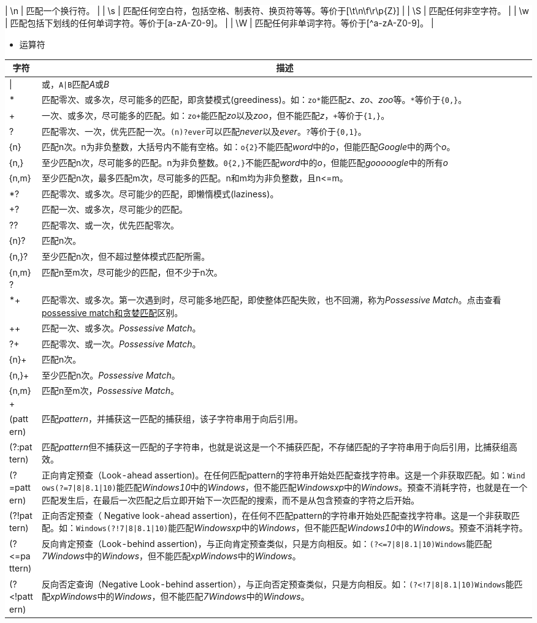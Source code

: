 | \n        | 匹配一个换行符。                                 |
| \s        | 匹配任何空白符，包括空格、制表符、换页符等等。等价于[\t\n\f\r\p{Z}] |
| \S        | 匹配任何非空字符。                                |
| \w        | 匹配包括下划线的任何单词字符。等价于[a-zA-Z0-9]。           |
| \W        | 匹配任何非单词字符。等价于[^a-zA-Z0-9]。               |

- 运算符

| 字符         | 描述                                                         |
| ------------ | ------------------------------------------------------------ |
| \|           | 或，`A\|B`匹配*A*或*B*                                       |
| *            | 匹配零次、或多次，尽可能多的匹配，即贪婪模式(greediness)。如：`zo*`能匹配*z*、*zo*、*zoo*等。`*`等价于`{0,}`。 |
| +            | 一次、或多次，尽可能多的匹配。如：`zo+`能匹配*zo*以及*zoo*，但不能匹配*z*，`+`等价于`{1,}`。 |
| ?            | 匹配零次、一次，优先匹配一次。`(n)?ever`可以匹配*never*以及*ever*。`?`等价于`{0,1}`。 |
| {n}          | 匹配n次。n为非负整数，大括号内不能有空格。如：`o{2}`不能匹配*word*中的*o*，但能匹配*Google*中的两个*o*。 |
| {n,}         | 至少匹配n次，尽可能多的匹配。n为非负整数。`0{2,}`不能匹配*word*中的*o*，但能匹配*gooooogle*中的所有*o* |
| {n,m}        | 至少匹配n次，最多匹配m次，尽可能多的匹配。n和m均为非负整数，且n<=m。 |
| *?           | 匹配零次、或多次。尽可能少的匹配，即懒惰模式(laziness)。     |
| +?           | 匹配一次、或多次，尽可能少的匹配。                           |
| ??           | 匹配零次、或一次，优先匹配零次。                             |
| {n}?         | 匹配n次。                                                    |
| {n,}?        | 至少匹配n次，但不超过整体模式匹配所需。                      |
| {n,m}?       | 匹配n至m次，尽可能少的匹配，但不少于n次。                    |
| *+           | 匹配零次、或多次。第一次遇到时，尽可能多地匹配，即使整体匹配失败，也不回溯，称为*Possessive Match*。点击查看[possessive match和贪婪匹配](https://github.com/pro648/tips/wiki/%E6%AD%A3%E5%88%99%E8%A1%A8%E8%BE%BE%E5%BC%8Fpossessive%E3%80%81greediness%E5%92%8Claziness%E5%8C%BA%E5%88%AB)区别。 |
| ++           | 匹配一次、或多次。*Possessive Match*。                       |
| ?+           | 匹配零次、或一次。*Possessive Match*。                       |
| {n}+         | 匹配n次。                                                    |
| {n,}+        | 至少匹配n次。*Possessive Match*。                            |
| {n,m}+       | 匹配n至m次，*Possessive Match*。                             |
| (pattern)    | 匹配*pattern*，并捕获这一匹配的捕获组，该子字符串用于向后引用。 |
| (?:pattern)  | 匹配*pattern*但不捕获这一匹配的子字符串，也就是说这是一个不捕获匹配，不存储匹配的子字符串用于向后引用，比捕获组高效。 |
| (?=pattern)  | 正向肯定预查（Look-ahead assertion)。在任何匹配pattern的字符串开始处匹配查找字符串。这是一个非获取匹配。如：`Windows(?=7\|8\|8.1\|10)`能匹配*Windows10*中的*Windows*，但不能匹配*Windowsxp*中的*Windows*。预查不消耗字符，也就是在一个匹配发生后，在最后一次匹配之后立即开始下一次匹配的搜索，而不是从包含预查的字符之后开始。 |
| (?!pattern)  | 正向否定预查（ Negative look-ahead assertion)，在任何不匹配pattern的字符串开始处匹配查找字符串。这是一个非获取匹配。如：`Windows(?!7\|8\|8.1\|10)`能匹配*Windowsxp*中的*Windows*，但不能匹配*Windows10*中的*Windows*。预查不消耗字符。 |
| (?<=pattern) | 反向肯定预查（Look-behind assertion)，与正向肯定预查类似，只是方向相反。如：`(?<=7\|8\|8.1\|10)Windows`能匹配*7Windows*中的*Windows*，但不能匹配*xpWindows*中的*Windows*。 |
| (?<!pattern) | 反向否定查询（Negative Look-behind assertion），与正向否定预查类似，只是方向相反。如：`(?<!7\|8\|8.1\|10)Windows`能匹配*xpWindows*中的*Windows*，但不能匹配*7Windows*中的*Windows*。 |
